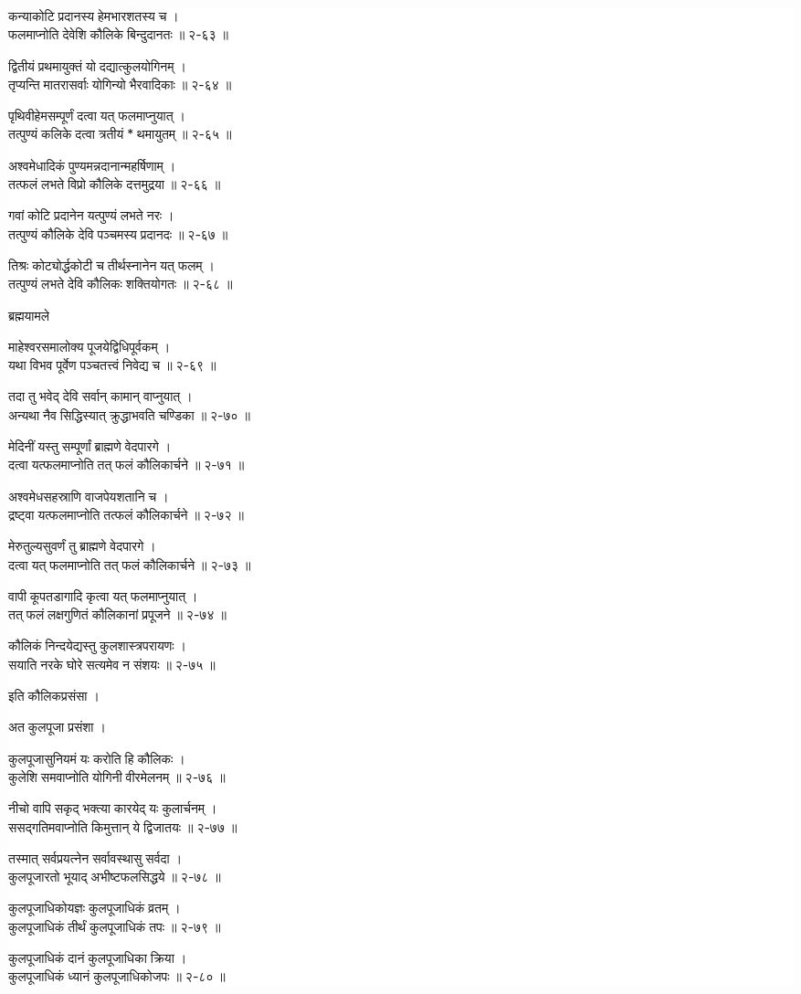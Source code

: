 कन्याकोटि प्रदानस्य हेमभारशतस्य च ।  
फलमाप्नोति देवेशि कौलिके बिन्दुदानतः ॥ २-६३ ॥  
  
द्वितीयं प्रथमायुक्तं यो दद्यात्कुलयोगिनम् ।  
तृप्यन्ति मातरासर्वाः योगिन्यो भैरवादिकाः ॥ २-६४ ॥  
  
पृथिवीहेमसम्पूर्णं दत्वा यत् फलमाप्नुयात् ।  
तत्पुण्यं कलिके दत्वा त्रतीयं * थमायुतम् ॥ २-६५ ॥  
  
अश्वमेधादिकं पुण्यमन्नदानान्महर्षिणाम् ।  
तत्फलं लभते विप्रो कौलिके दत्तमुद्रया ॥ २-६६ ॥  
  
गवां कोटि प्रदानेन यत्पुण्यं लभते नरः ।  
तत्पुण्यं कौलिके देवि पञ्चमस्य प्रदानदः ॥ २-६७ ॥  
  
तिश्रः कोट्योर्द्धकोटी च तीर्थस्नानेन यत् फलम् ।  
तत्पुण्यं लभते देवि कौलिकः शक्तियोगतः ॥ २-६८ ॥  
  
  
ब्रह्मयामले  
  
  
माहेश्वरसमालोक्य पूजयेद्विधिपूर्वकम् ।  
यथा विभव पूर्वेण पञ्चतत्त्वं निवेद्य च ॥ २-६९ ॥  
  
तदा तु भवेद् देवि सर्वान् कामान् वाप्नुयात् ।  
अन्यथा नैव सिद्धिस्यात् क्रुद्धाभवति चण्डिका ॥ २-७० ॥  
  
मेदिनीं यस्तु सम्पूर्णां ब्राह्मणे वेदपारगे ।  
दत्वा यत्फलमाप्नोति तत् फलं कौलिकार्चने ॥ २-७१ ॥  
  
अश्वमेधसहस्राणि वाजपेयशतानि च ।  
द्रष्ट्वा यत्फलमाप्नोति तत्फलं कौलिकार्चने ॥ २-७२ ॥  
  
मेरुतुल्यसुवर्णं तु ब्राह्मणे वेदपारगे ।  
दत्वा यत् फलमाप्नोति तत् फलं कौलिकार्चने ॥ २-७३ ॥  
  
वापी कूपतडागादि कृत्वा यत् फलमाप्नुयात् ।  
तत् फलं लक्षगुणितं कौलिकानां प्रपूजने ॥ २-७४ ॥  
  
कौलिकं निन्दयेद्यस्तु कुलशास्त्रपरायणः ।  
सयाति नरके घोरे सत्यमेव न संशयः ॥ २-७५ ॥  
  
  
इति कौलिकप्रसंसा ।   
  
अत कुलपूजा प्रसंशा ।  
  
  
कुलपूजासुनियमं यः करोति हि कौलिकः ।  
कुलेशि समवाप्नोति योगिनी वीरमेलनम् ॥ २-७६ ॥  
  
नीचो वापि सकृद् भक्त्या कारयेद् यः कुलार्चनम् ।  
ससद्गतिमवाप्नोति किमुत्तान् ये द्विजातयः ॥ २-७७ ॥  
  
तस्मात् सर्वप्रयत्नेन सर्वावस्थासु सर्वदा ।  
कुलपूजारतो भूयाद् अभीष्टफलसिद्धये ॥ २-७८ ॥  
  
कुलपूजाधिकोयज्ञः कुलपूजाधिकं व्रतम् ।  
कुलपूजाधिकं तीर्थं कुलपूजाधिकं तपः ॥ २-७९ ॥  
  
कुलपूजाधिकं दानं कुलपूजाधिका क्रिया ।  
कुलपूजाधिकं ध्यानं कुलपूजाधिकोजपः ॥ २-८० ॥  
  